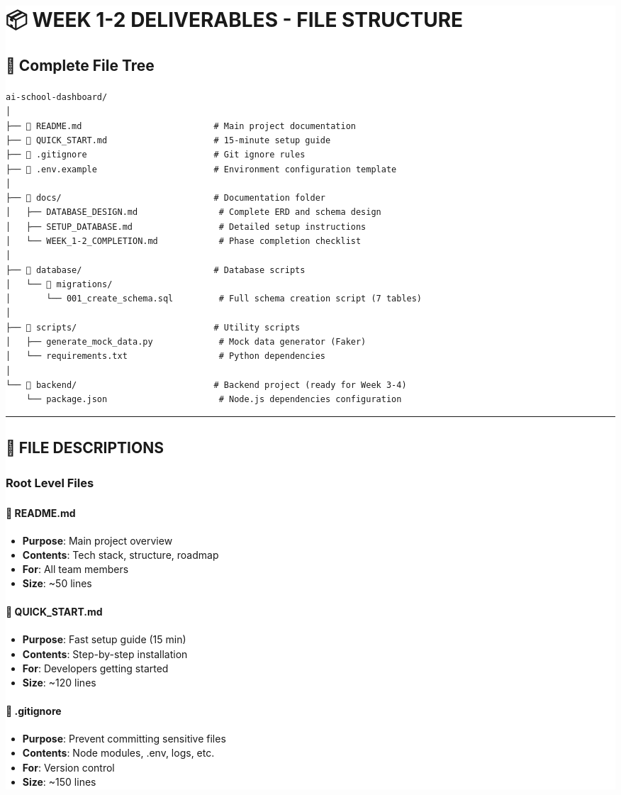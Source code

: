 # 📦 WEEK 1-2 DELIVERABLES - FILE STRUCTURE

## 📂 Complete File Tree

```
ai-school-dashboard/
│
├── 📄 README.md                          # Main project documentation
├── 📄 QUICK_START.md                     # 15-minute setup guide
├── 📄 .gitignore                         # Git ignore rules
├── 📄 .env.example                       # Environment configuration template
│
├── 📁 docs/                              # Documentation folder
│   ├── DATABASE_DESIGN.md                # Complete ERD and schema design
│   ├── SETUP_DATABASE.md                 # Detailed setup instructions
│   └── WEEK_1-2_COMPLETION.md            # Phase completion checklist
│
├── 📁 database/                          # Database scripts
│   └── 📁 migrations/
│       └── 001_create_schema.sql         # Full schema creation script (7 tables)
│
├── 📁 scripts/                           # Utility scripts
│   ├── generate_mock_data.py             # Mock data generator (Faker)
│   └── requirements.txt                  # Python dependencies
│
└── 📁 backend/                           # Backend project (ready for Week 3-4)
    └── package.json                      # Node.js dependencies configuration
```

---

## 📝 FILE DESCRIPTIONS

### Root Level Files

#### 📄 README.md
- **Purpose**: Main project overview
- **Contents**: Tech stack, structure, roadmap
- **For**: All team members
- **Size**: ~50 lines

#### 📄 QUICK_START.md
- **Purpose**: Fast setup guide (15 min)
- **Contents**: Step-by-step installation
- **For**: Developers getting started
- **Size**: ~120 lines

#### 📄 .gitignore
- **Purpose**: Prevent committing sensitive files
- **Contents**: Node modules, .env, logs, etc.
- **For**: Version control
- **Size**: ~150 lines
